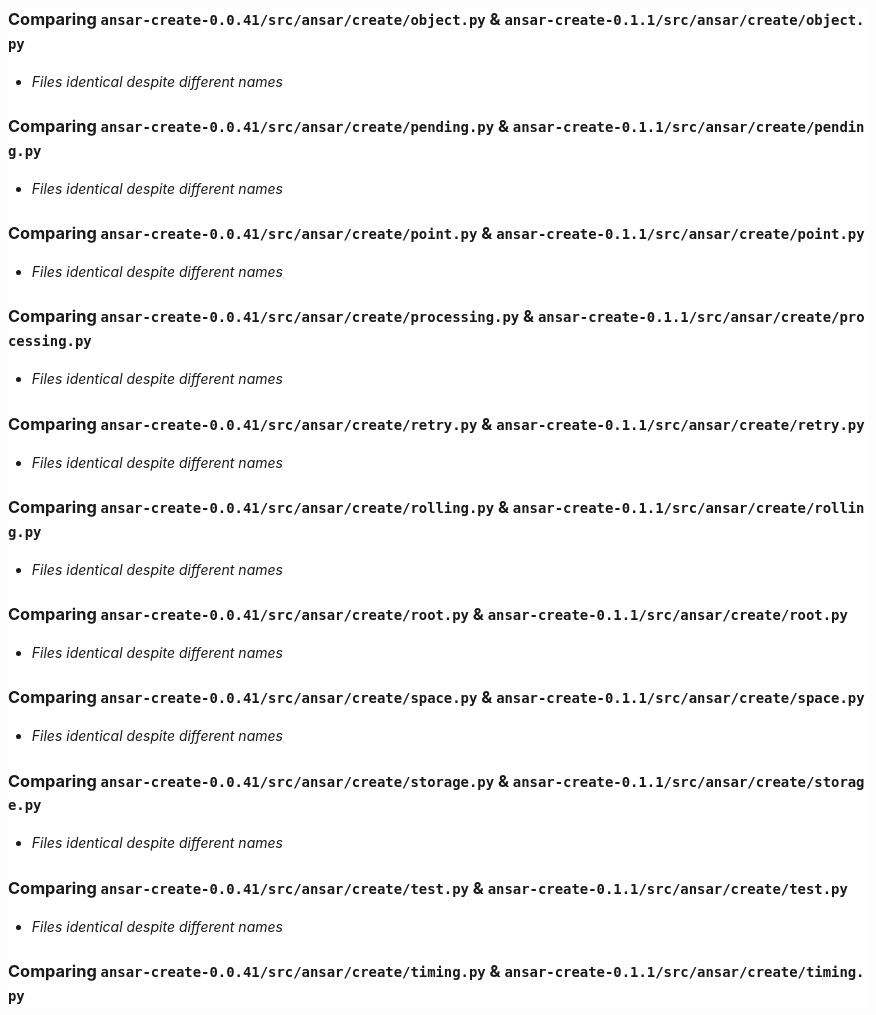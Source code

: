 ### Comparing `ansar-create-0.0.41/src/ansar/create/object.py` & `ansar-create-0.1.1/src/ansar/create/object.py`

 * *Files identical despite different names*

### Comparing `ansar-create-0.0.41/src/ansar/create/pending.py` & `ansar-create-0.1.1/src/ansar/create/pending.py`

 * *Files identical despite different names*

### Comparing `ansar-create-0.0.41/src/ansar/create/point.py` & `ansar-create-0.1.1/src/ansar/create/point.py`

 * *Files identical despite different names*

### Comparing `ansar-create-0.0.41/src/ansar/create/processing.py` & `ansar-create-0.1.1/src/ansar/create/processing.py`

 * *Files identical despite different names*

### Comparing `ansar-create-0.0.41/src/ansar/create/retry.py` & `ansar-create-0.1.1/src/ansar/create/retry.py`

 * *Files identical despite different names*

### Comparing `ansar-create-0.0.41/src/ansar/create/rolling.py` & `ansar-create-0.1.1/src/ansar/create/rolling.py`

 * *Files identical despite different names*

### Comparing `ansar-create-0.0.41/src/ansar/create/root.py` & `ansar-create-0.1.1/src/ansar/create/root.py`

 * *Files identical despite different names*

### Comparing `ansar-create-0.0.41/src/ansar/create/space.py` & `ansar-create-0.1.1/src/ansar/create/space.py`

 * *Files identical despite different names*

### Comparing `ansar-create-0.0.41/src/ansar/create/storage.py` & `ansar-create-0.1.1/src/ansar/create/storage.py`

 * *Files identical despite different names*

### Comparing `ansar-create-0.0.41/src/ansar/create/test.py` & `ansar-create-0.1.1/src/ansar/create/test.py`

 * *Files identical despite different names*

### Comparing `ansar-create-0.0.41/src/ansar/create/timing.py` & `ansar-create-0.1.1/src/ansar/create/timing.py`
